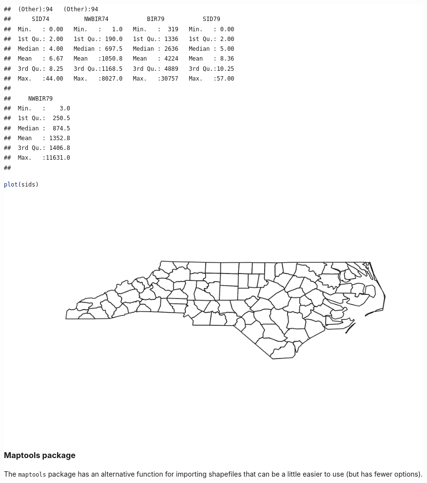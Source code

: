 ```
##  (Other):94   (Other):94                                   
##      SID74          NWBIR74           BIR79           SID79      
##  Min.   : 0.00   Min.   :   1.0   Min.   :  319   Min.   : 0.00  
##  1st Qu.: 2.00   1st Qu.: 190.0   1st Qu.: 1336   1st Qu.: 2.00  
##  Median : 4.00   Median : 697.5   Median : 2636   Median : 5.00  
##  Mean   : 6.67   Mean   :1050.8   Mean   : 4224   Mean   : 8.36  
##  3rd Qu.: 8.25   3rd Qu.:1168.5   3rd Qu.: 4889   3rd Qu.:10.25  
##  Max.   :44.00   Max.   :8027.0   Max.   :30757   Max.   :57.00  
##                                                                  
##     NWBIR79       
##  Min.   :    3.0  
##  1st Qu.:  250.5  
##  Median :  874.5  
##  Mean   : 1352.8  
##  3rd Qu.: 1406.8  
##  Max.   :11631.0  
## 
```

```r
plot(sids)
```

![](04_Spatial_files/figure-html/unnamed-chunk-24-1.png)


### Maptools package
The `maptools` package has an alternative function for importing shapefiles that can be a little easier to use (but has fewer options).
